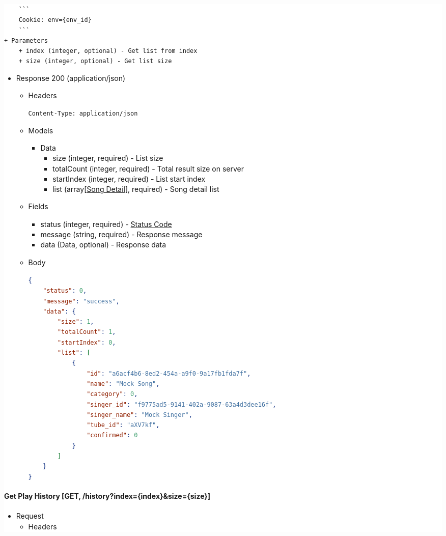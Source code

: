 		```
		Cookie: env={env_id}
		```
	+ Parameters
		+ index (integer, optional) - Get list from index
		+ size (integer, optional) - Get list size

+ Response 200 (application/json)
	+ Headers
	
		```
		Content-Type: application/json
		```
	+ Models
		+ Data
			+ size (integer, required) - List size
			+ totalCount (integer, required) - Total result size on server
			+ startIndex (integer, required) - List start index
			+ list (array[[Song Detail](models.md#song-detail)], required) - Song detail list
	+ Fields
		+ status (integer, required) - [Status Code](status.md)
		+ message (string, required) - Response message
		+ data (Data, optional) - Response data
	+ Body
	
		```json
		{
			"status": 0,
			"message": "success",
			"data": {
				"size": 1,
				"totalCount": 1,
				"startIndex": 0,
				"list": [
					{
						"id": "a6acf4b6-8ed2-454a-a9f0-9a17fb1fda7f",
						"name": "Mock Song",
						"category": 0,
						"singer_id": "f9775ad5-9141-402a-9087-63a4d3dee16f",
						"singer_name": "Mock Singer",
						"tube_id": "aXV7kf",
						"confirmed": 0
					}
				]
			}
		}
		```
		
#### Get Play History [GET, /history?index={index}&size={size}]
+ Request
	+ Headers
	